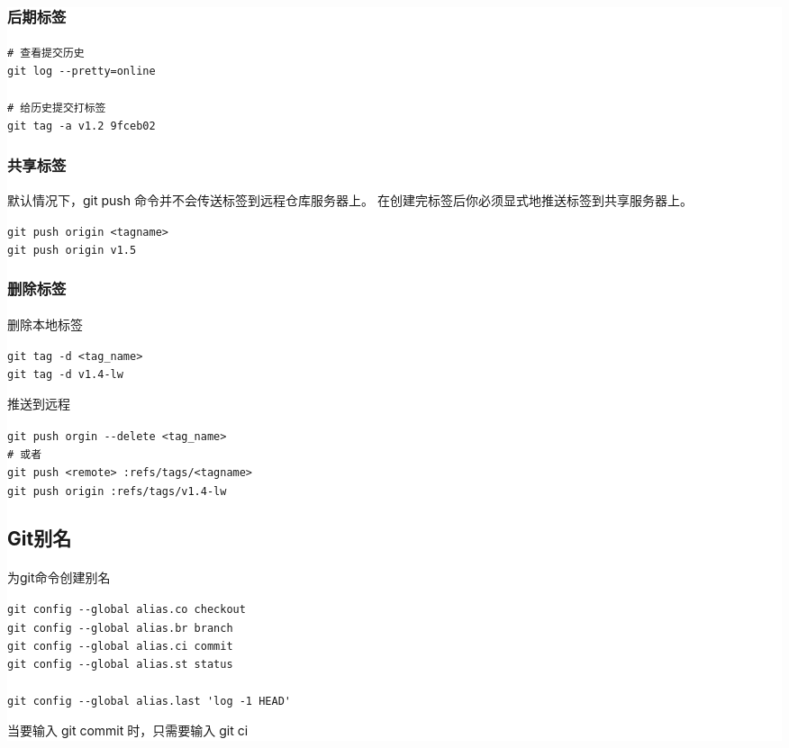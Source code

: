### 后期标签

```
# 查看提交历史
git log --pretty=online

# 给历史提交打标签
git tag -a v1.2 9fceb02
```

### 共享标签

默认情况下，git push 命令并不会传送标签到远程仓库服务器上。 在创建完标签后你必须显式地推送标签到共享服务器上。

```
git push origin <tagname>
git push origin v1.5
```

### 删除标签

删除本地标签

```
git tag -d <tag_name>
git tag -d v1.4-lw

```

推送到远程

```
git push orgin --delete <tag_name>
# 或者
git push <remote> :refs/tags/<tagname> 
git push origin :refs/tags/v1.4-lw
```



## Git别名

为git命令创建别名

```
git config --global alias.co checkout
git config --global alias.br branch
git config --global alias.ci commit
git config --global alias.st status

git config --global alias.last 'log -1 HEAD'

```

 当要输入 git commit 时，只需要输入 git ci

